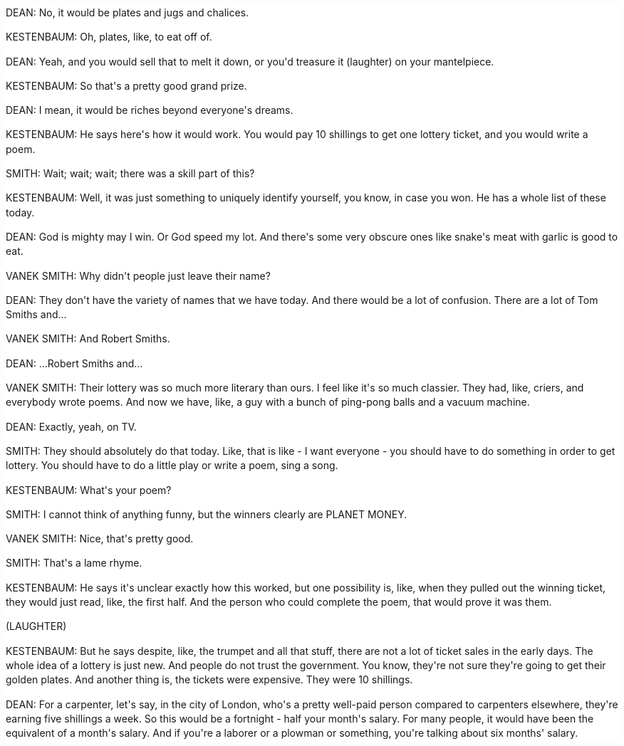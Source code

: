 DEAN: No, it would be plates and jugs and chalices.

KESTENBAUM: Oh, plates, like, to eat off of.

DEAN: Yeah, and you would sell that to melt it down, or you'd treasure it (laughter) on your mantelpiece.

KESTENBAUM: So that's a pretty good grand prize.

DEAN: I mean, it would be riches beyond everyone's dreams.

KESTENBAUM: He says here's how it would work. You would pay 10 shillings to get one lottery ticket, and you would write a poem.

SMITH: Wait; wait; wait; there was a skill part of this?

KESTENBAUM: Well, it was just something to uniquely identify yourself, you know, in case you won. He has a whole list of these today.

DEAN: God is mighty may I win. Or God speed my lot. And there's some very obscure ones like snake's meat with garlic is good to eat.

VANEK SMITH: Why didn't people just leave their name?

DEAN: They don't have the variety of names that we have today. And there would be a lot of confusion. There are a lot of Tom Smiths and…

VANEK SMITH: And Robert Smiths.

DEAN: ...Robert Smiths and…

VANEK SMITH: Their lottery was so much more literary than ours. I feel like it's so much classier. They had, like, criers, and everybody wrote poems. And now we have, like, a guy with a bunch of ping-pong balls and a vacuum machine.

DEAN: Exactly, yeah, on TV.

SMITH: They should absolutely do that today. Like, that is like - I want everyone - you should have to do something in order to get lottery. You should have to do a little play or write a poem, sing a song.

KESTENBAUM: What's your poem?

SMITH: I cannot think of anything funny, but the winners clearly are PLANET MONEY.

VANEK SMITH: Nice, that's pretty good.

SMITH: That's a lame rhyme.

KESTENBAUM: He says it's unclear exactly how this worked, but one possibility is, like, when they pulled out the winning ticket, they would just read, like, the first half. And the person who could complete the poem, that would prove it was them.

(LAUGHTER)

KESTENBAUM: But he says despite, like, the trumpet and all that stuff, there are not a lot of ticket sales in the early days. The whole idea of a lottery is just new. And people do not trust the government. You know, they're not sure they're going to get their golden plates. And another thing is, the tickets were expensive. They were 10 shillings.

DEAN: For a carpenter, let's say, in the city of London, who's a pretty well-paid person compared to carpenters elsewhere, they're earning five shillings a week. So this would be a fortnight - half your month's salary. For many people, it would have been the equivalent of a month's salary. And if you're a laborer or a plowman or something, you're talking about six months' salary.
